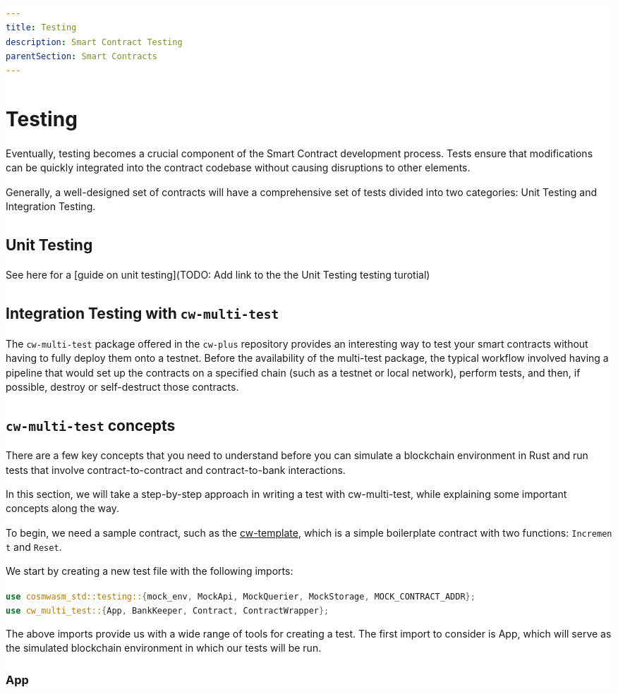 ```yaml
---
title: Testing
description: Smart Contract Testing
parentSection: Smart Contracts
---
```


# Testing

Eventually, testing becomes a crucial component of the Smart Contract development process. Tests ensure that modifications can be quickly integrated into the contract codebase without causing disruptions to other elements.

Generally, a well-designed set of contracts will have a comprehensive set of tests divided into two categories: Unit Testing and Integration Testing.


## Unit Testing

See here for a [guide on unit testing](TODO: Add link to the the Unit Testing testing turotial)

## Integration Testing with `cw-multi-test`

The `cw-multi-test` package offered in the `cw-plus` repository provides an interesting way to test your smart contracts without having to fully deploy them onto a testnet. Before the availability of the multi-test package, the typical workflow involved having a pipeline that would set up the contracts on a specified chain (such as a testnet or local network), perform tests, and then, if possible, destroy or self-destruct those contracts.

## `cw-multi-test` concepts

There are a few key concepts that you need to understand before you can simulate a blockchain environment in Rust and run tests that involve contract-to-contract and contract-to-bank interactions.

In this section, we will take a step-by-step approach in writing a test with cw-multi-test, while explaining some important concepts along the way.

To begin, we need a sample contract, such as the [cw-template](https://github.com/InterWasm/cw-template/blob/main/src/contract.rs), which is a simple boilerplate contract with two functions: `Increment` and `Reset`.

We start by creating a new test file with the following imports:

```rust
use cosmwasm_std::testing::{mock_env, MockApi, MockQuerier, MockStorage, MOCK_CONTRACT_ADDR};
use cw_multi_test::{App, BankKeeper, Contract, ContractWrapper};
```

The above imports provide us with a wide range of tools for creating a test. The first import to consider is App, which will serve as the simulated blockchain environment in which our tests will be run.

### App

